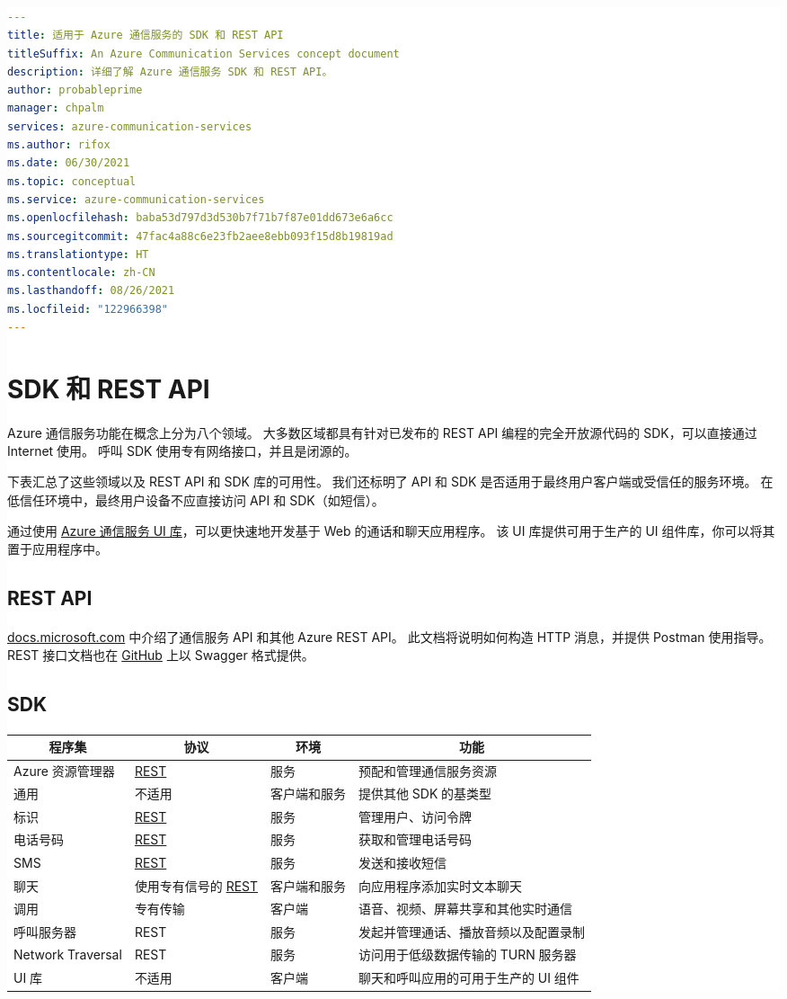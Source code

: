 ```yaml
---
title: 适用于 Azure 通信服务的 SDK 和 REST API
titleSuffix: An Azure Communication Services concept document
description: 详细了解 Azure 通信服务 SDK 和 REST API。
author: probableprime
manager: chpalm
services: azure-communication-services
ms.author: rifox
ms.date: 06/30/2021
ms.topic: conceptual
ms.service: azure-communication-services
ms.openlocfilehash: baba53d797d3d530b7f71b7f87e01dd673e6a6cc
ms.sourcegitcommit: 47fac4a88c6e23fb2aee8ebb093f15d8b19819ad
ms.translationtype: HT
ms.contentlocale: zh-CN
ms.lasthandoff: 08/26/2021
ms.locfileid: "122966398"
---
```

# <a name="sdks-and-rest-apis"></a>SDK 和 REST API

Azure 通信服务功能在概念上分为八个领域。 大多数区域都具有针对已发布的 REST API 编程的完全开放源代码的 SDK，可以直接通过 Internet 使用。 呼叫 SDK 使用专有网络接口，并且是闭源的。

下表汇总了这些领域以及 REST API 和 SDK 库的可用性。 我们还标明了 API 和 SDK 是否适用于最终用户客户端或受信任的服务环境。 在低信任环境中，最终用户设备不应直接访问 API 和 SDK（如短信）。

通过使用 [Azure 通信服务 UI 库](https://azure.github.io/communication-ui-library)，可以更快速地开发基于 Web 的通话和聊天应用程序。 该 UI 库提供可用于生产的 UI 组件库，你可以将其置于应用程序中。

## <a name="rest-apis"></a>REST API
[docs.microsoft.com](/rest/api/azure/) 中介绍了通信服务 API 和其他 Azure REST API。 此文档将说明如何构造 HTTP 消息，并提供 Postman 使用指导。 REST 接口文档也在 [GitHub](https://github.com/Azure/azure-rest-api-specs) 上以 Swagger 格式提供。


## <a name="sdks"></a>SDK
| 程序集 | 协议| 环境 | 功能|
|--------|----------|---------|----------------------------------|
| Azure 资源管理器 | [REST](/rest/api/communication/communicationservice)| 服务| 预配和管理通信服务资源|
| 通用 | 不适用 | 客户端和服务 | 提供其他 SDK 的基类型 |
| 标识 | [REST](/rest/api/communication/communicationidentity) | 服务| 管理用户、访问令牌|
| 电话号码| [REST](/rest/api/communication/phonenumbers)| 服务| 获取和管理电话号码 |
| SMS| [REST](/rest/api/communication/sms) | 服务| 发送和接收短信|
| 聊天 | 使用专有信号的 [REST](/rest/api/communication/) | 客户端和服务 | 向应用程序添加实时文本聊天 |
| 调用| 专有传输 | 客户端 | 语音、视频、屏幕共享和其他实时通信 |
| 呼叫服务器 | REST| 服务| 发起并管理通话、播放音频以及配置录制 |
| Network Traversal| REST| 服务| 访问用于低级数据传输的 TURN 服务器 |
| UI 库 | 不适用 | 客户端 | 聊天和呼叫应用的可用于生产的 UI 组件 |
